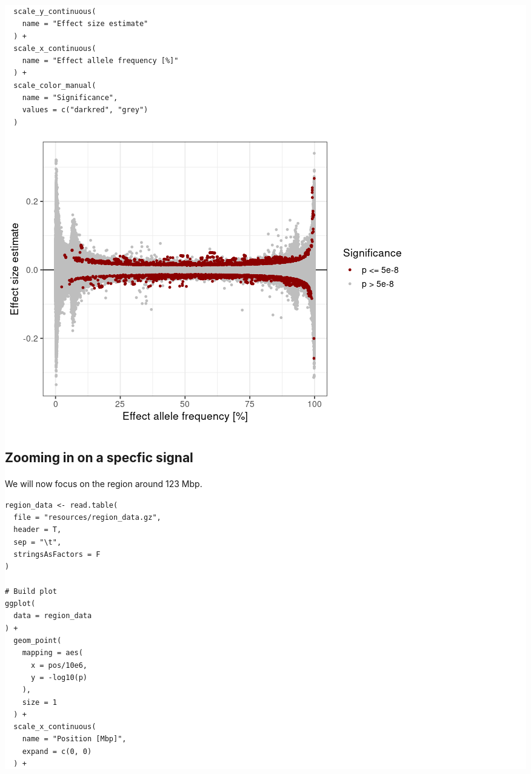       scale_y_continuous(
        name = "Effect size estimate"
      ) +
      scale_x_continuous(
        name = "Effect allele frequency [%]"
      ) +
      scale_color_manual(
        name = "Significance",
        values = c("darkred", "grey")
      )

![](gwas_introduction_inspection_files/figure-markdown_strict/unnamed-chunk-8-1.png)

## Zooming in on a specfic signal

We will now focus on the region around 123 Mbp.

    region_data <- read.table(
      file = "resources/region_data.gz",
      header = T,
      sep = "\t",
      stringsAsFactors = F
    )

    # Build plot
    ggplot(
      data = region_data
    ) + 
      geom_point(
        mapping = aes(
          x = pos/10e6,
          y = -log10(p)
        ),
        size = 1
      ) +
      scale_x_continuous(
        name = "Position [Mbp]",
        expand = c(0, 0)
      ) +